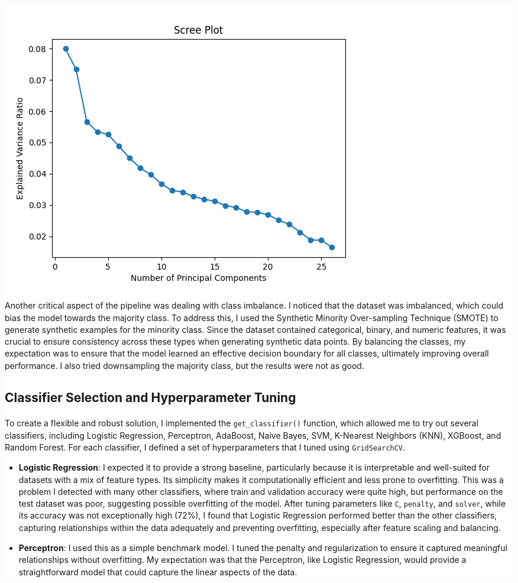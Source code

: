 ![scree](pca_scree.png)

Another critical aspect of the pipeline was dealing with class imbalance. I noticed that the dataset was imbalanced, which could bias the model towards the majority class. To address this, I used the Synthetic Minority Over-sampling Technique (SMOTE) to generate synthetic examples for the minority class. Since the dataset contained categorical, binary, and numeric features, it was crucial to ensure consistency across these types when generating synthetic data points. By balancing the classes, my expectation was to ensure that the model learned an effective decision boundary for all classes, ultimately improving overall performance. I also tried downsampling the majority class, but the results were not as good.

## Classifier Selection and Hyperparameter Tuning

To create a flexible and robust solution, I implemented the `get_classifier()` function, which allowed me to try out several classifiers, including Logistic Regression, Perceptron, AdaBoost, Naive Bayes, SVM, K-Nearest Neighbors (KNN), XGBoost, and Random Forest. For each classifier, I defined a set of hyperparameters that I tuned using `GridSearchCV`.

- **Logistic Regression**: I expected it to provide a strong baseline, particularly because it is interpretable and well-suited for datasets with a mix of feature types. Its simplicity makes it computationally efficient and less prone to overfitting. This was a problem I detected with many other classifiers, where train and validation accuracy were quite high, but performance on the test dataset was poor, suggesting possible overfitting of the model. After tuning parameters like `C`, `penalty`, and `solver`, while its accuracy was not exceptionally high (72%), I found that Logistic Regression performed better than the other classifiers, capturing relationships within the data adequately and preventing overfitting, especially after feature scaling and balancing.

- **Perceptron**: I used this as a simple benchmark model. I tuned the penalty and regularization to ensure it captured meaningful relationships without overfitting. My expectation was that the Perceptron, like Logistic Regression, would provide a straightforward model that could capture the linear aspects of the data.
